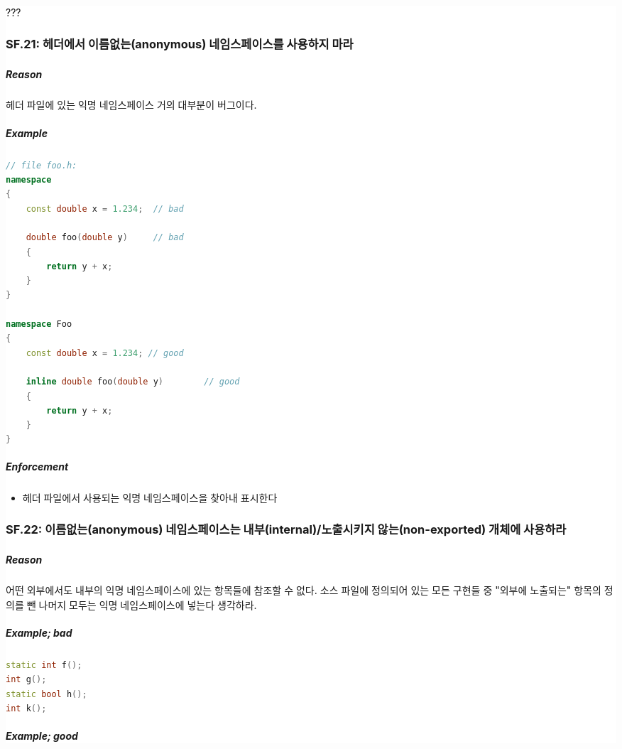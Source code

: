 ???

### <a name="Rs-unnamed"></a>SF.21: 헤더에서 이름없는(anonymous) 네임스페이스를 사용하지 마라

##### Reason

헤더 파일에 있는 익명 네임스페이스 거의 대부분이 버그이다.

##### Example

```c++
// file foo.h:
namespace
{
    const double x = 1.234;  // bad

    double foo(double y)     // bad
    {
        return y + x;
    }
}

namespace Foo
{
    const double x = 1.234; // good

    inline double foo(double y)        // good
    {
        return y + x;
    }
}
```

##### Enforcement

* 헤더 파일에서 사용되는 익명 네임스페이스을 찾아내 표시한다

### <a name="Rs-unnamed2"></a>SF.22: 이름없는(anonymous) 네임스페이스는 내부(internal)/노출시키지 않는(non-exported) 개체에 사용하라

##### Reason

어떤 외부에서도 내부의 익명 네임스페이스에 있는 항목들에 참조할 수 없다.
소스 파일에 정의되어 있는 모든 구현들 중 "외부에 노출되는" 항목의 정의를 뺀 나머지 모두는 익명 네임스페이스에 넣는다 생각하라.

##### Example; bad

```c++
static int f();
int g();
static bool h();
int k();
```
##### Example; good
